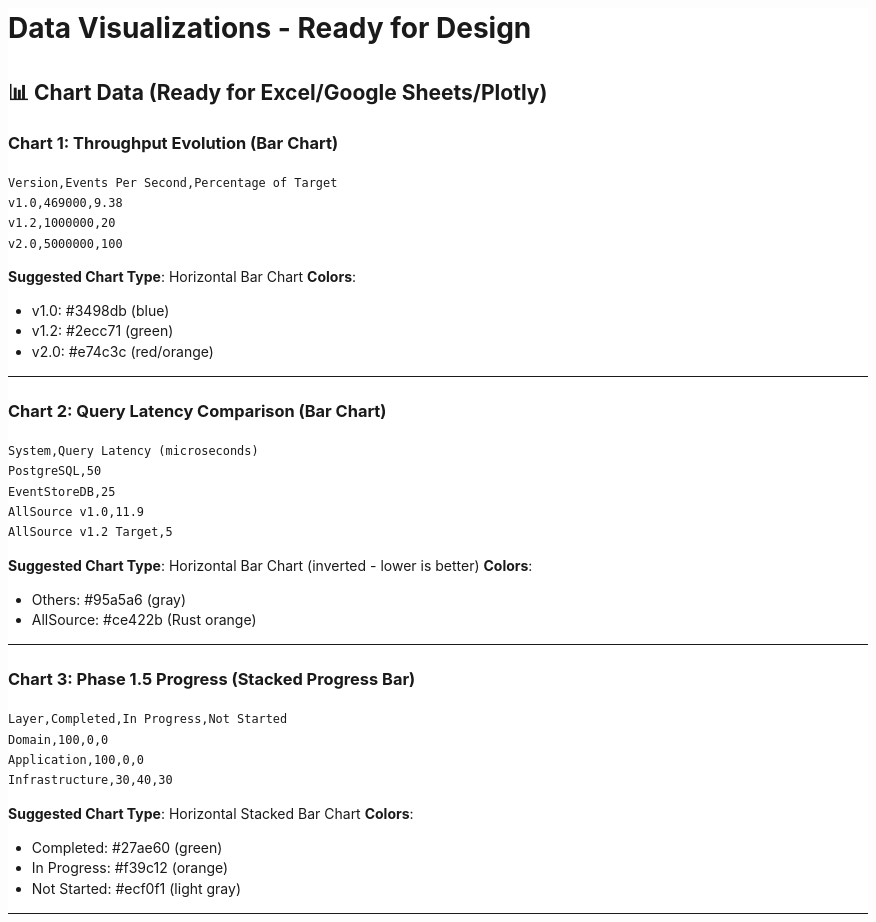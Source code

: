 # Data Visualizations - Ready for Design

## 📊 Chart Data (Ready for Excel/Google Sheets/Plotly)

### Chart 1: Throughput Evolution (Bar Chart)
```csv
Version,Events Per Second,Percentage of Target
v1.0,469000,9.38
v1.2,1000000,20
v2.0,5000000,100
```

**Suggested Chart Type**: Horizontal Bar Chart
**Colors**:
- v1.0: #3498db (blue)
- v1.2: #2ecc71 (green)
- v2.0: #e74c3c (red/orange)

---

### Chart 2: Query Latency Comparison (Bar Chart)
```csv
System,Query Latency (microseconds)
PostgreSQL,50
EventStoreDB,25
AllSource v1.0,11.9
AllSource v1.2 Target,5
```

**Suggested Chart Type**: Horizontal Bar Chart (inverted - lower is better)
**Colors**:
- Others: #95a5a6 (gray)
- AllSource: #ce422b (Rust orange)

---

### Chart 3: Phase 1.5 Progress (Stacked Progress Bar)
```csv
Layer,Completed,In Progress,Not Started
Domain,100,0,0
Application,100,0,0
Infrastructure,30,40,30
```

**Suggested Chart Type**: Horizontal Stacked Bar Chart
**Colors**:
- Completed: #27ae60 (green)
- In Progress: #f39c12 (orange)
- Not Started: #ecf0f1 (light gray)

---
